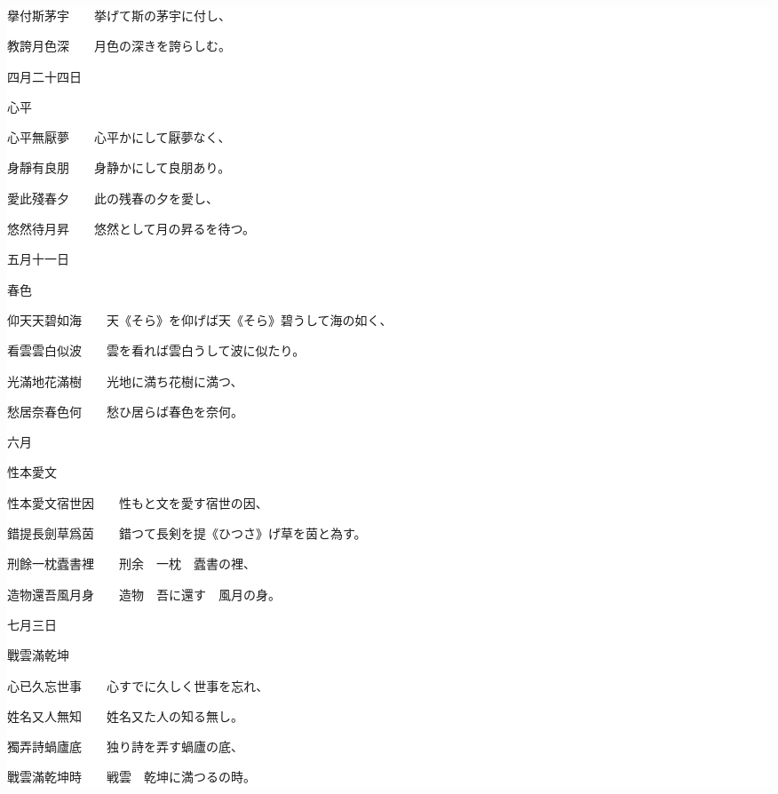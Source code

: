 擧付斯茅宇　　挙げて斯の茅宇に付し、

教誇月色深　　月色の深きを誇らしむ。

四月二十四日




心平



心平無厭夢　　心平かにして厭夢なく、

身靜有良朋　　身静かにして良朋あり。

愛此殘春夕　　此の残春の夕を愛し、

悠然待月昇　　悠然として月の昇るを待つ。

五月十一日




春色



仰天天碧如海　　天《そら》を仰げば天《そら》碧うして海の如く、

看雲雲白似波　　雲を看れば雲白うして波に似たり。

光滿地花滿樹　　光地に満ち花樹に満つ、

愁居奈春色何　　愁ひ居らば春色を奈何。

六月




性本愛文



性本愛文宿世因　　性もと文を愛す宿世の因、

錯提長劍草爲茵　　錯つて長剣を提《ひつさ》げ草を茵と為す。

刑餘一枕蠹書裡　　刑余　一枕　蠹書の裡、

造物還吾風月身　　造物　吾に還す　風月の身。

七月三日




戰雲滿乾坤



心已久忘世事　　心すでに久しく世事を忘れ、

姓名又人無知　　姓名又た人の知る無し。

獨弄詩蝸廬底　　独り詩を弄す蝸廬の底、

戰雲滿乾坤時　　戦雲　乾坤に満つるの時。
